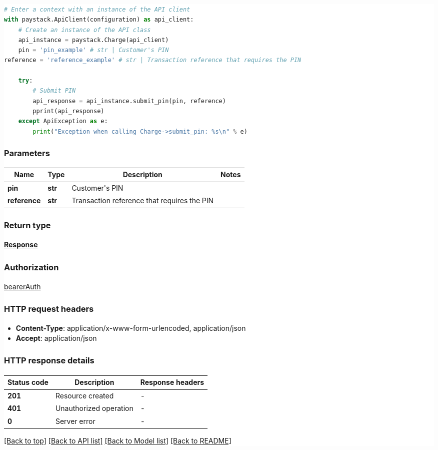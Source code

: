 ```python
# Enter a context with an instance of the API client
with paystack.ApiClient(configuration) as api_client:
    # Create an instance of the API class
    api_instance = paystack.Charge(api_client)
    pin = 'pin_example' # str | Customer's PIN
reference = 'reference_example' # str | Transaction reference that requires the PIN

    try:
        # Submit PIN
        api_response = api_instance.submit_pin(pin, reference)
        pprint(api_response)
    except ApiException as e:
        print("Exception when calling Charge->submit_pin: %s\n" % e)
```

### Parameters

Name | Type | Description  | Notes
------------- | ------------- | ------------- | -------------
 **pin** | **str**| Customer&#39;s PIN | 
 **reference** | **str**| Transaction reference that requires the PIN | 

### Return type

[**Response**](Response.md)

### Authorization

[bearerAuth](../README.md#bearerAuth)

### HTTP request headers

 - **Content-Type**: application/x-www-form-urlencoded, application/json
 - **Accept**: application/json

### HTTP response details
| Status code | Description | Response headers |
|-------------|-------------|------------------|
**201** | Resource created |  -  |
**401** | Unauthorized operation |  -  |
**0** | Server error |  -  |

[[Back to top]](#) [[Back to API list]](../README.md#documentation-for-api-endpoints) [[Back to Model list]](../README.md#documentation-for-models) [[Back to README]](../README.md)

